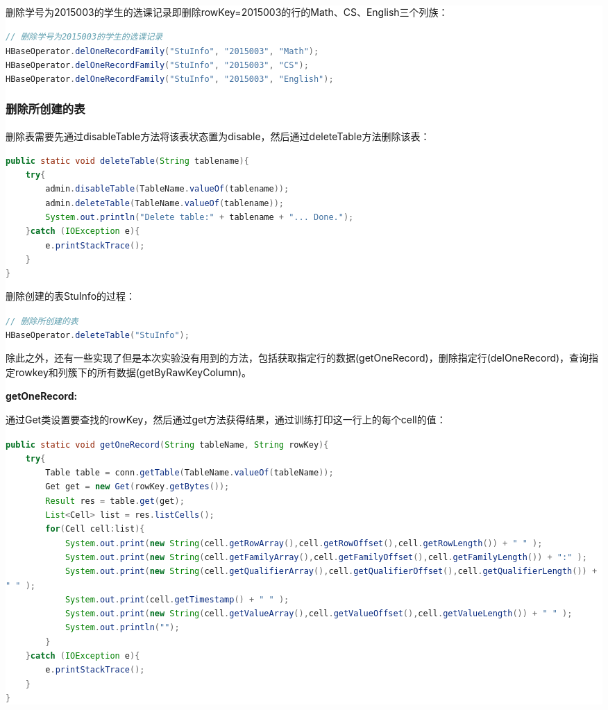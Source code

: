 删除学号为2015003的学生的选课记录即删除rowKey=2015003的行的Math、CS、English三个列族：

```java
// 删除学号为2015003的学生的选课记录
HBaseOperator.delOneRecordFamily("StuInfo", "2015003", "Math");
HBaseOperator.delOneRecordFamily("StuInfo", "2015003", "CS");
HBaseOperator.delOneRecordFamily("StuInfo", "2015003", "English");
```

### 删除所创建的表

删除表需要先通过disableTable方法将该表状态置为disable，然后通过deleteTable方法删除该表：

```java
public static void deleteTable(String tablename){
    try{
        admin.disableTable(TableName.valueOf(tablename));
        admin.deleteTable(TableName.valueOf(tablename));
        System.out.println("Delete table:" + tablename + "... Done.");
    }catch (IOException e){
        e.printStackTrace();
    }
}
```

删除创建的表StuInfo的过程：

```java
// 删除所创建的表
HBaseOperator.deleteTable("StuInfo");
```

除此之外，还有一些实现了但是本次实验没有用到的方法，包括获取指定行的数据(getOneRecord)，删除指定行(delOneRecord)，查询指定rowkey和列簇下的所有数据(getByRawKeyColumn)。

**getOneRecord:**

通过Get类设置要查找的rowKey，然后通过get方法获得结果，通过训练打印这一行上的每个cell的值：

```java
public static void getOneRecord(String tableName, String rowKey){
    try{
        Table table = conn.getTable(TableName.valueOf(tableName));
        Get get = new Get(rowKey.getBytes());
        Result res = table.get(get);
        List<Cell> list = res.listCells();
        for(Cell cell:list){
            System.out.print(new String(cell.getRowArray(),cell.getRowOffset(),cell.getRowLength()) + " " );
            System.out.print(new String(cell.getFamilyArray(),cell.getFamilyOffset(),cell.getFamilyLength()) + ":" );
            System.out.print(new String(cell.getQualifierArray(),cell.getQualifierOffset(),cell.getQualifierLength()) + " " );
            System.out.print(cell.getTimestamp() + " " );
            System.out.print(new String(cell.getValueArray(),cell.getValueOffset(),cell.getValueLength()) + " " );
            System.out.println("");
        }
    }catch (IOException e){
        e.printStackTrace();
    }
}
```
